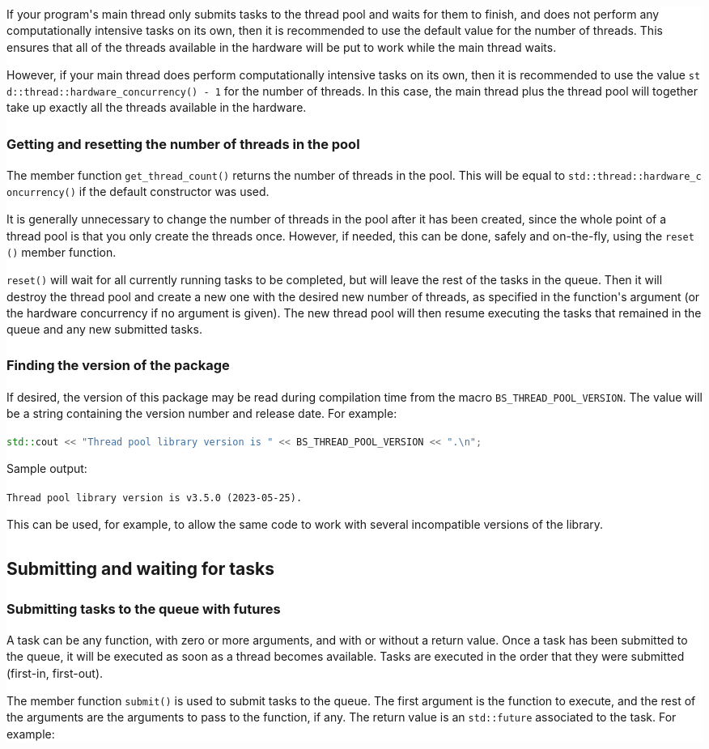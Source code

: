 If your program's main thread only submits tasks to the thread pool and waits for them to finish, and does not perform any computationally intensive tasks on its own, then it is recommended to use the default value for the number of threads. This ensures that all of the threads available in the hardware will be put to work while the main thread waits.

However, if your main thread does perform computationally intensive tasks on its own, then it is recommended to use the value `std::thread::hardware_concurrency() - 1` for the number of threads. In this case, the main thread plus the thread pool will together take up exactly all the threads available in the hardware.

### Getting and resetting the number of threads in the pool

The member function `get_thread_count()` returns the number of threads in the pool. This will be equal to `std::thread::hardware_concurrency()` if the default constructor was used.

It is generally unnecessary to change the number of threads in the pool after it has been created, since the whole point of a thread pool is that you only create the threads once. However, if needed, this can be done, safely and on-the-fly, using the `reset()` member function.

`reset()` will wait for all currently running tasks to be completed, but will leave the rest of the tasks in the queue. Then it will destroy the thread pool and create a new one with the desired new number of threads, as specified in the function's argument (or the hardware concurrency if no argument is given). The new thread pool will then resume executing the tasks that remained in the queue and any new submitted tasks.

### Finding the version of the package

If desired, the version of this package may be read during compilation time from the macro `BS_THREAD_POOL_VERSION`. The value will be a string containing the version number and release date. For example:

```cpp
std::cout << "Thread pool library version is " << BS_THREAD_POOL_VERSION << ".\n";
```

Sample output:

```none
Thread pool library version is v3.5.0 (2023-05-25).
```

This can be used, for example, to allow the same code to work with several incompatible versions of the library.

## Submitting and waiting for tasks

### Submitting tasks to the queue with futures

A task can be any function, with zero or more arguments, and with or without a return value. Once a task has been submitted to the queue, it will be executed as soon as a thread becomes available. Tasks are executed in the order that they were submitted (first-in, first-out).

The member function `submit()` is used to submit tasks to the queue. The first argument is the function to execute, and the rest of the arguments are the arguments to pass to the function, if any. The return value is an `std::future` associated to the task. For example:
